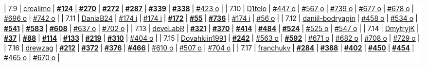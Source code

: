 | 7.9 | [crealime](https://github.com/kottans/frontend-2022-homeworks/pulls?q=is%3Apr+author%3Acrealime) | [**#124**](https://github.com/kottans/frontend-2022-homeworks/pull/124) | [**#270**](https://github.com/kottans/frontend-2022-homeworks/pull/270) | [**#272**](https://github.com/kottans/frontend-2022-homeworks/pull/272) | [**#287**](https://github.com/kottans/frontend-2022-homeworks/pull/287) | [**#339**](https://github.com/kottans/frontend-2022-homeworks/pull/339) | [**#338**](https://github.com/kottans/frontend-2022-homeworks/pull/338) | [#423 o](https://github.com/kottans/frontend-2022-homeworks/pull/423) |
| 7.10 | [D1telo](https://github.com/kottans/frontend-2022-homeworks/pulls?q=is%3Apr+author%3AD1telo) | [#447 o](https://github.com/kottans/frontend-2022-homeworks/pull/447) | [#567 o](https://github.com/kottans/frontend-2022-homeworks/pull/567) | [#739 o](https://github.com/kottans/frontend-2022-homeworks/pull/739) | [#677 o](https://github.com/kottans/frontend-2022-homeworks/pull/677) | [#678 o](https://github.com/kottans/frontend-2022-homeworks/pull/678) | [#696 o](https://github.com/kottans/frontend-2022-homeworks/pull/696) | [#742 o](https://github.com/kottans/frontend-2022-homeworks/pull/742) |
| 7.11 | [DaniaB24](https://github.com/kottans/frontend-2022-homeworks/pulls?q=is%3Apr+author%3ADaniaB24) | [#174 i](https://github.com/kottans/frontend-2022-homeworks/pull/174) | [#174 i](https://github.com/kottans/frontend-2022-homeworks/pull/174) | [**#172**](https://github.com/kottans/frontend-2022-homeworks/pull/172) | [**#55**](https://github.com/kottans/frontend-2022-homeworks/pull/55) | [**#736**](https://github.com/kottans/frontend-2022-homeworks/pull/736) | [#174 i](https://github.com/kottans/frontend-2022-homeworks/pull/174) | [#56 o](https://github.com/kottans/frontend-2022-homeworks/pull/56) |
| 7.12 | [daniil-bodryagin](https://github.com/kottans/frontend-2022-homeworks/pulls?q=is%3Apr+author%3Adaniil-bodryagin) | [#458 o](https://github.com/kottans/frontend-2022-homeworks/pull/458) | [#534 o](https://github.com/kottans/frontend-2022-homeworks/pull/534) | [**#541**](https://github.com/kottans/frontend-2022-homeworks/pull/541) | [**#583**](https://github.com/kottans/frontend-2022-homeworks/pull/583) | [**#608**](https://github.com/kottans/frontend-2022-homeworks/pull/608) | [#637 o](https://github.com/kottans/frontend-2022-homeworks/pull/637) | [#702 o](https://github.com/kottans/frontend-2022-homeworks/pull/702) |
| 7.13 | [deveLabR](https://github.com/kottans/frontend-2022-homeworks/pulls?q=is%3Apr+author%3AdeveLabR) | [**#321**](https://github.com/kottans/frontend-2022-homeworks/pull/321) | [**#370**](https://github.com/kottans/frontend-2022-homeworks/pull/370) | [**#414**](https://github.com/kottans/frontend-2022-homeworks/pull/414) | [**#484**](https://github.com/kottans/frontend-2022-homeworks/pull/484) | [**#524**](https://github.com/kottans/frontend-2022-homeworks/pull/524) | [#525 o](https://github.com/kottans/frontend-2022-homeworks/pull/525) | [#547 o](https://github.com/kottans/frontend-2022-homeworks/pull/547) |
| 7.14 | [DmytryjK](https://github.com/kottans/frontend-2022-homeworks/pulls?q=is%3Apr+author%3ADmytryjK) | [**#37**](https://github.com/kottans/frontend-2022-homeworks/pull/37) | [**#88**](https://github.com/kottans/frontend-2022-homeworks/pull/88) | [**#114**](https://github.com/kottans/frontend-2022-homeworks/pull/114) | [**#133**](https://github.com/kottans/frontend-2022-homeworks/pull/133) | [**#219**](https://github.com/kottans/frontend-2022-homeworks/pull/219) | [**#310**](https://github.com/kottans/frontend-2022-homeworks/pull/310) | [#404 o](https://github.com/kottans/frontend-2022-homeworks/pull/404) |
| 7.15 | [Dovahkiin1991](https://github.com/kottans/frontend-2022-homeworks/pulls?q=is%3Apr+author%3ADovahkiin1991) | [**#242**](https://github.com/kottans/frontend-2022-homeworks/pull/242) | [#563 o](https://github.com/kottans/frontend-2022-homeworks/pull/563) | [**#592**](https://github.com/kottans/frontend-2022-homeworks/pull/592) | [#671 o](https://github.com/kottans/frontend-2022-homeworks/pull/671) | [#682 o](https://github.com/kottans/frontend-2022-homeworks/pull/682) | [#708 o](https://github.com/kottans/frontend-2022-homeworks/pull/708) | [#729 o](https://github.com/kottans/frontend-2022-homeworks/pull/729) |
| 7.16 | [drewzag](https://github.com/kottans/frontend-2022-homeworks/pulls?q=is%3Apr+author%3Adrewzag) | [**#212**](https://github.com/kottans/frontend-2022-homeworks/pull/212) | [**#372**](https://github.com/kottans/frontend-2022-homeworks/pull/372) | [**#376**](https://github.com/kottans/frontend-2022-homeworks/pull/376) | [**#466**](https://github.com/kottans/frontend-2022-homeworks/pull/466) | [#610 o](https://github.com/kottans/frontend-2022-homeworks/pull/610) | [#507 o](https://github.com/kottans/frontend-2022-homeworks/pull/507) | [#704 o](https://github.com/kottans/frontend-2022-homeworks/pull/704) |
| 7.17 | [franchukv](https://github.com/kottans/frontend-2022-homeworks/pulls?q=is%3Apr+author%3Afranchukv) | [**#284**](https://github.com/kottans/frontend-2022-homeworks/pull/284) | [**#388**](https://github.com/kottans/frontend-2022-homeworks/pull/388) | [**#402**](https://github.com/kottans/frontend-2022-homeworks/pull/402) | [**#450**](https://github.com/kottans/frontend-2022-homeworks/pull/450) | [**#454**](https://github.com/kottans/frontend-2022-homeworks/pull/454) | [#465 o](https://github.com/kottans/frontend-2022-homeworks/pull/465) | [#670 o](https://github.com/kottans/frontend-2022-homeworks/pull/670) |